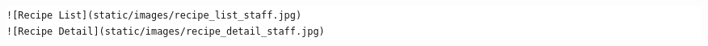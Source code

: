    ![Recipe List](static/images/recipe_list_staff.jpg)
    ![Recipe Detail](static/images/recipe_detail_staff.jpg)